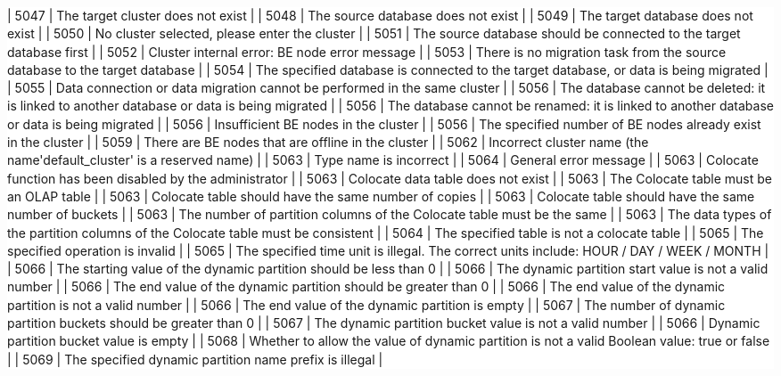 | 5047       | The target cluster does not exist              |
| 5048       | The source database does not exist             |
| 5049       | The target database does not exist           |
| 5050       | No cluster selected, please enter the cluster |
| 5051       | The source database should be connected to the target database first |
| 5052       | Cluster internal error: BE node error message |
| 5053       | There is no migration task from the source database to the target database |
| 5054       | The specified database is connected to the target database, or data is being migrated |
| 5055       | Data connection or data migration cannot be performed in the same cluster |
| 5056       | The database cannot be deleted: it is linked to another database or data is being migrated |
| 5056       | The database cannot be renamed: it is linked to another database or data is being migrated |
| 5056       | Insufficient BE nodes in the cluster         |
| 5056       | The specified number of BE nodes already exist in the cluster |
| 5059       | There are BE nodes that are offline in the cluster |
| 5062       | Incorrect cluster name (the name'default_cluster' is a reserved name) |
| 5063       | Type name is incorrect                           |
| 5064       | General error message                            |
| 5063       | Colocate function has been disabled by the administrator |
| 5063       | Colocate data table does not exist      |
| 5063       | The Colocate table must be an OLAP table |
| 5063       | Colocate table should have the same number of copies |
| 5063       | Colocate table should have the same number of buckets |
| 5063       | The number of partition columns of the Colocate table must be the same |
| 5063       | The data types of the partition columns of the Colocate table must be consistent |
| 5064       | The specified table is not a colocate table |
| 5065       | The specified operation is invalid         |
| 5065       | The specified time unit is illegal. The correct units include: HOUR / DAY / WEEK / MONTH |
| 5066       | The starting value of the dynamic partition should be less than 0 |
| 5066       | The dynamic partition start value is not a valid number |
| 5066       | The end value of the dynamic partition should be greater than 0 |
| 5066       | The end value of the dynamic partition is not a valid number |
| 5066       | The end value of the dynamic partition is empty |
| 5067       | The number of dynamic partition buckets should be greater than 0 |
| 5067       | The dynamic partition bucket value is not a valid number |
| 5066       | Dynamic partition bucket value is empty    |
| 5068       | Whether to allow the value of dynamic partition is not a valid Boolean value: true or false |
| 5069       | The specified dynamic partition name prefix is illegal |